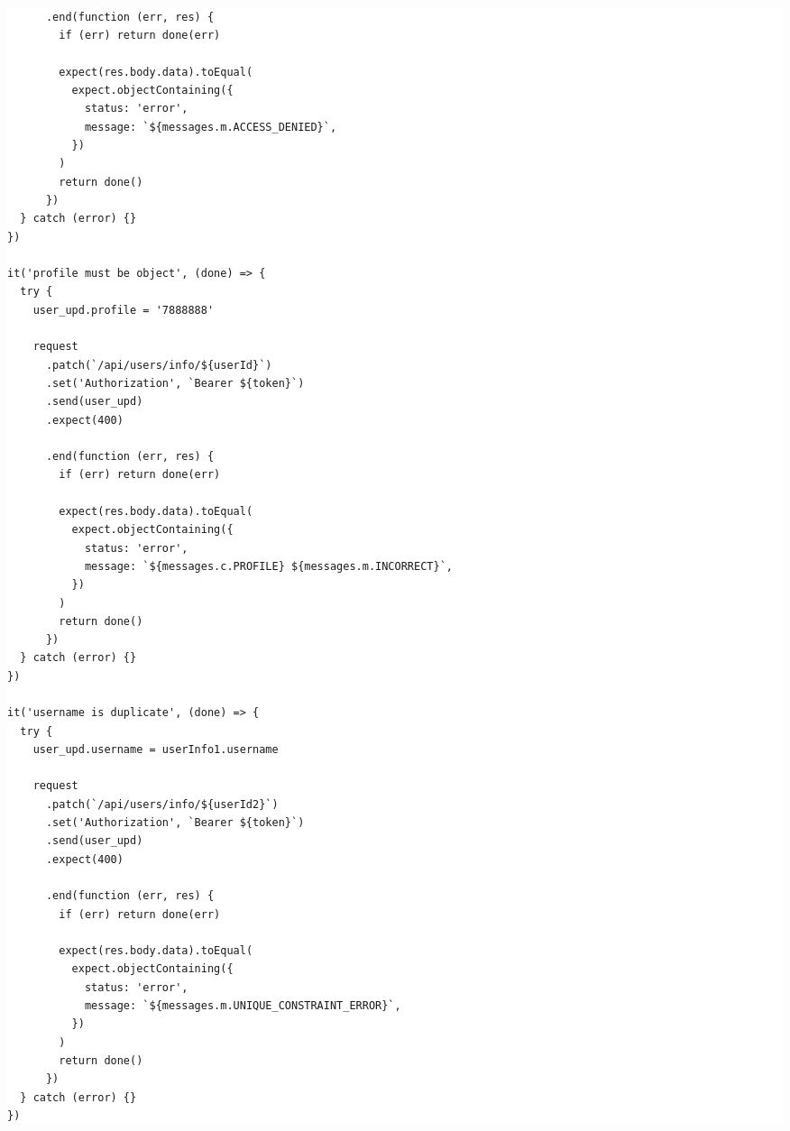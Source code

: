           .end(function (err, res) {
            if (err) return done(err)

            expect(res.body.data).toEqual(
              expect.objectContaining({
                status: 'error',
                message: `${messages.m.ACCESS_DENIED}`,
              })
            )
            return done()
          })
      } catch (error) {}
    })

    it('profile must be object', (done) => {
      try {
        user_upd.profile = '7888888'

        request
          .patch(`/api/users/info/${userId}`)
          .set('Authorization', `Bearer ${token}`)
          .send(user_upd)
          .expect(400)

          .end(function (err, res) {
            if (err) return done(err)

            expect(res.body.data).toEqual(
              expect.objectContaining({
                status: 'error',
                message: `${messages.c.PROFILE} ${messages.m.INCORRECT}`,
              })
            )
            return done()
          })
      } catch (error) {}
    })

    it('username is duplicate', (done) => {
      try {
        user_upd.username = userInfo1.username

        request
          .patch(`/api/users/info/${userId2}`)
          .set('Authorization', `Bearer ${token}`)
          .send(user_upd)
          .expect(400)

          .end(function (err, res) {
            if (err) return done(err)

            expect(res.body.data).toEqual(
              expect.objectContaining({
                status: 'error',
                message: `${messages.m.UNIQUE_CONSTRAINT_ERROR}`,
              })
            )
            return done()
          })
      } catch (error) {}
    })
